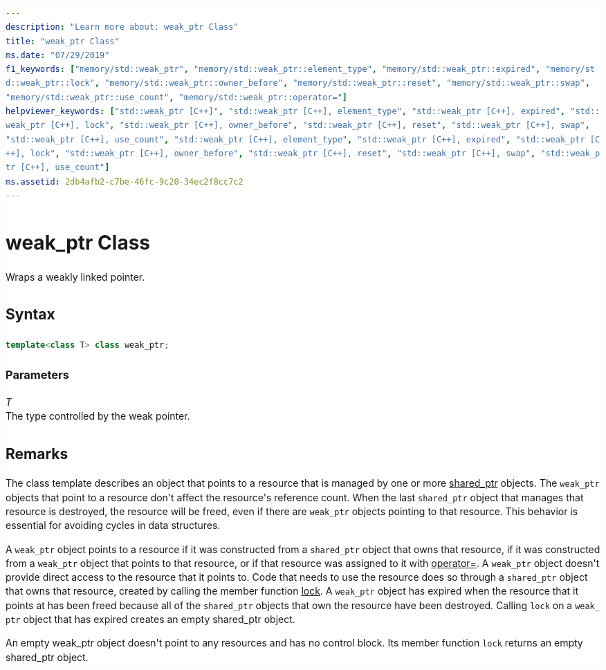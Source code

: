 ```yaml
---
description: "Learn more about: weak_ptr Class"
title: "weak_ptr Class"
ms.date: "07/29/2019"
f1_keywords: ["memory/std::weak_ptr", "memory/std::weak_ptr::element_type", "memory/std::weak_ptr::expired", "memory/std::weak_ptr::lock", "memory/std::weak_ptr::owner_before", "memory/std::weak_ptr::reset", "memory/std::weak_ptr::swap", "memory/std::weak_ptr::use_count", "memory/std::weak_ptr::operator="]
helpviewer_keywords: ["std::weak_ptr [C++]", "std::weak_ptr [C++], element_type", "std::weak_ptr [C++], expired", "std::weak_ptr [C++], lock", "std::weak_ptr [C++], owner_before", "std::weak_ptr [C++], reset", "std::weak_ptr [C++], swap", "std::weak_ptr [C++], use_count", "std::weak_ptr [C++], element_type", "std::weak_ptr [C++], expired", "std::weak_ptr [C++], lock", "std::weak_ptr [C++], owner_before", "std::weak_ptr [C++], reset", "std::weak_ptr [C++], swap", "std::weak_ptr [C++], use_count"]
ms.assetid: 2db4afb2-c7be-46fc-9c20-34ec2f8cc7c2
---
```

# weak_ptr Class

Wraps a weakly linked pointer.

## Syntax

```cpp
template<class T> class weak_ptr;
```

### Parameters

*T*\
The type controlled by the weak pointer.

## Remarks

The class template describes an object that points to a resource that is managed by one or more [shared_ptr](shared-ptr-class.md) objects. The `weak_ptr` objects that point to a resource don't affect the resource's reference count. When the last `shared_ptr` object that manages that resource is destroyed, the resource will be freed, even if there are `weak_ptr` objects pointing to that resource. This behavior is essential for avoiding cycles in data structures.

A `weak_ptr` object points to a resource if it was constructed from a `shared_ptr` object that owns that resource, if it was constructed from a `weak_ptr` object that points to that resource, or if that resource was assigned to it with [operator=](#op_eq). A `weak_ptr` object doesn't provide direct access to the resource that it points to. Code that needs to use the resource does so through a `shared_ptr` object that owns that resource, created by calling the member function [lock](#lock). A `weak_ptr` object has expired when the resource that it points at has been freed because all of the `shared_ptr` objects that own the resource have been destroyed. Calling `lock` on a `weak_ptr` object that has expired creates an empty shared_ptr object.

An empty weak_ptr object doesn't point to any resources and has no control block. Its member function `lock` returns an empty shared_ptr object.

